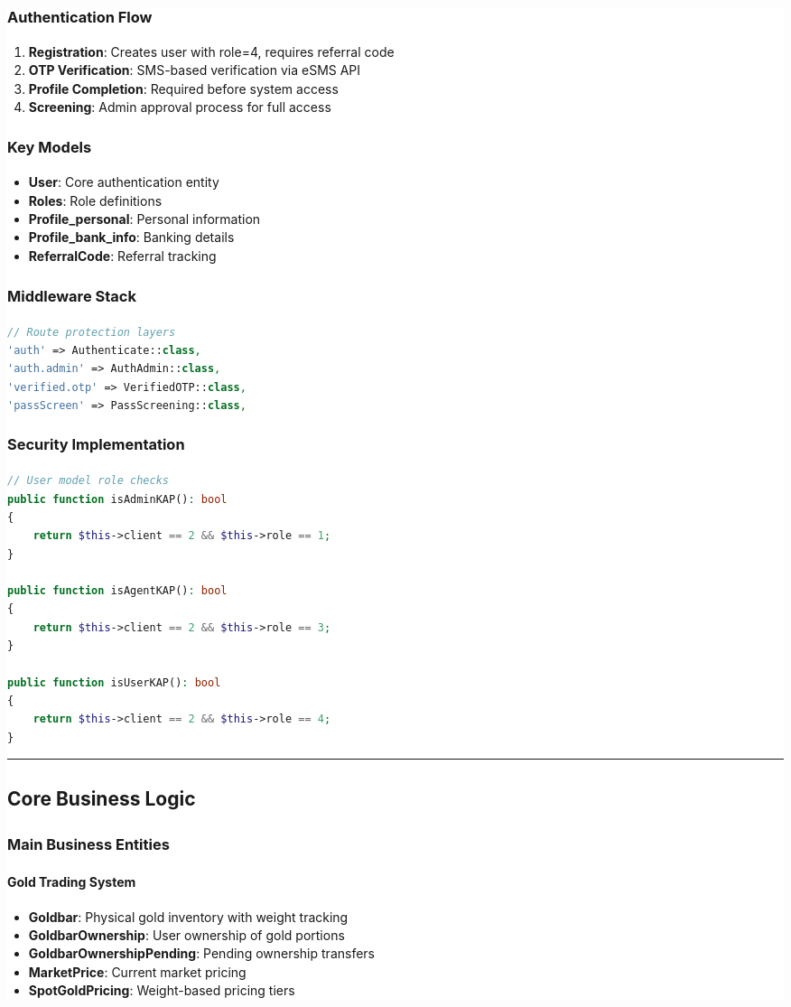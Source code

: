 ### Authentication Flow
1. **Registration**: Creates user with role=4, requires referral code
2. **OTP Verification**: SMS-based verification via eSMS API
3. **Profile Completion**: Required before system access
4. **Screening**: Admin approval process for full access

### Key Models
- **User**: Core authentication entity
- **Roles**: Role definitions
- **Profile_personal**: Personal information
- **Profile_bank_info**: Banking details
- **ReferralCode**: Referral tracking

### Middleware Stack
```php
// Route protection layers
'auth' => Authenticate::class,
'auth.admin' => AuthAdmin::class,
'verified.otp' => VerifiedOTP::class,
'passScreen' => PassScreening::class,
```

### Security Implementation
```php
// User model role checks
public function isAdminKAP(): bool
{
    return $this->client == 2 && $this->role == 1;
}

public function isAgentKAP(): bool
{
    return $this->client == 2 && $this->role == 3;
}

public function isUserKAP(): bool
{
    return $this->client == 2 && $this->role == 4;
}
```

---

## Core Business Logic

### Main Business Entities

#### Gold Trading System
- **Goldbar**: Physical gold inventory with weight tracking
- **GoldbarOwnership**: User ownership of gold portions
- **GoldbarOwnershipPending**: Pending ownership transfers
- **MarketPrice**: Current market pricing
- **SpotGoldPricing**: Weight-based pricing tiers
